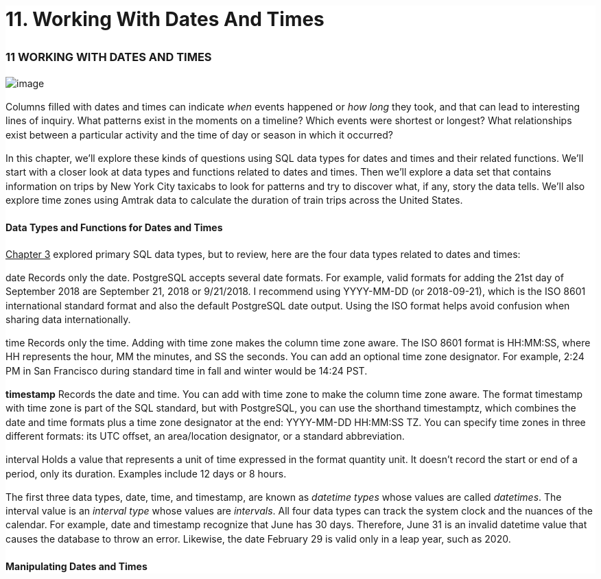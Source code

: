 # 11. Working With Dates And Times

### **11** **WORKING WITH DATES AND TIMES** <a href="#ch11" id="ch11"></a>

![image](https://learning.oreilly.com/api/v2/epubs/urn:orm:book:9781492067580/files/images/common01.jpg)

Columns filled with dates and times can indicate _when_ events happened or _how long_ they took, and that can lead to interesting lines of inquiry. What patterns exist in the moments on a timeline? Which events were shortest or longest? What relationships exist between a particular activity and the time of day or season in which it occurred?

In this chapter, we’ll explore these kinds of questions using SQL data types for dates and times and their related functions. We’ll start with a closer look at data types and functions related to dates and times. Then we’ll explore a data set that contains information on trips by New York City taxicabs to look for patterns and try to discover what, if any, story the data tells. We’ll also explore time zones using Amtrak data to calculate the duration of train trips across the United States.

#### Data Types and Functions for Dates and Times <a href="#lev168" id="lev168"></a>

[Chapter 3](https://learning.oreilly.com/library/view/practical-sql/9781492067580/xhtml/ch03.xhtml#ch03) explored primary SQL data types, but to review, here are the four data types related to dates and times:

date Records only the date. PostgreSQL accepts several date formats. For example, valid formats for adding the 21st day of September 2018 are September 21, 2018 or 9/21/2018. I recommend using YYYY-MM-DD (or 2018-09-21), which is the ISO 8601 international standard format and also the default PostgreSQL date output. Using the ISO format helps avoid confusion when sharing data internationally.

time Records only the time. Adding with time zone makes the column time zone aware. The ISO 8601 format is HH:MM:SS, where HH represents the hour, MM the minutes, and SS the seconds. You can add an optional time zone designator. For example, 2:24 PM in San Francisco during standard time in fall and winter would be 14:24 PST.

**timestamp** Records the date and time. You can add with time zone to make the column time zone aware. The format timestamp with time zone is part of the SQL standard, but with PostgreSQL, you can use the shorthand timestamptz, which combines the date and time formats plus a time zone designator at the end: YYYY-MM-DD HH:MM:SS TZ. You can specify time zones in three different formats: its UTC offset, an area/location designator, or a standard abbreviation.

interval Holds a value that represents a unit of time expressed in the format quantity unit. It doesn’t record the start or end of a period, only its duration. Examples include 12 days or 8 hours.

The first three data types, date, time, and timestamp, are known as _datetime types_ whose values are called _datetimes_. The interval value is an _interval type_ whose values are _intervals_. All four data types can track the system clock and the nuances of the calendar. For example, date and timestamp recognize that June has 30 days. Therefore, June 31 is an invalid datetime value that causes the database to throw an error. Likewise, the date February 29 is valid only in a leap year, such as 2020.

#### Manipulating Dates and Times <a href="#lev169" id="lev169"></a>
